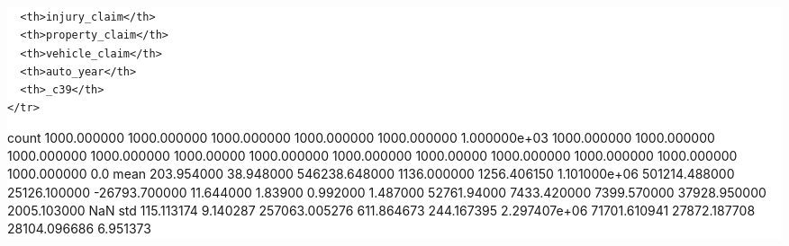       <th>injury_claim</th>
      <th>property_claim</th>
      <th>vehicle_claim</th>
      <th>auto_year</th>
      <th>_c39</th>
    </tr>
  </thead>
  <tbody>
    <tr>
      <th>count</th>
      <td>1000.000000</td>
      <td>1000.000000</td>
      <td>1000.000000</td>
      <td>1000.000000</td>
      <td>1000.000000</td>
      <td>1.000000e+03</td>
      <td>1000.000000</td>
      <td>1000.000000</td>
      <td>1000.000000</td>
      <td>1000.000000</td>
      <td>1000.00000</td>
      <td>1000.000000</td>
      <td>1000.000000</td>
      <td>1000.00000</td>
      <td>1000.000000</td>
      <td>1000.000000</td>
      <td>1000.000000</td>
      <td>1000.000000</td>
      <td>0.0</td>
    </tr>
    <tr>
      <th>mean</th>
      <td>203.954000</td>
      <td>38.948000</td>
      <td>546238.648000</td>
      <td>1136.000000</td>
      <td>1256.406150</td>
      <td>1.101000e+06</td>
      <td>501214.488000</td>
      <td>25126.100000</td>
      <td>-26793.700000</td>
      <td>11.644000</td>
      <td>1.83900</td>
      <td>0.992000</td>
      <td>1.487000</td>
      <td>52761.94000</td>
      <td>7433.420000</td>
      <td>7399.570000</td>
      <td>37928.950000</td>
      <td>2005.103000</td>
      <td>NaN</td>
    </tr>
    <tr>
      <th>std</th>
      <td>115.113174</td>
      <td>9.140287</td>
      <td>257063.005276</td>
      <td>611.864673</td>
      <td>244.167395</td>
      <td>2.297407e+06</td>
      <td>71701.610941</td>
      <td>27872.187708</td>
      <td>28104.096686</td>
      <td>6.951373</td>